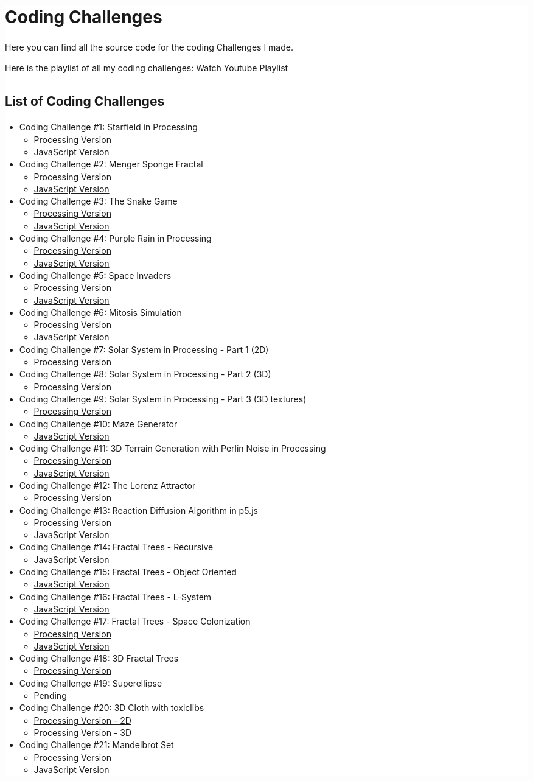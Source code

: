 # Coding Challenges

Here you can find all the source code for the coding Challenges I made.

Here is the playlist of all my coding challenges:
[Watch Youtube Playlist](https://www.youtube.com/watch?v=17WoOqgXsRM&list=PLRqwX-V7Uu6ZiZxtDDRCi6uhfTH4FilpH "Coding Challenges")

## List of Coding Challenges

- Coding Challenge #1: Starfield in Processing
  - [Processing Version](CC_001_StarField/)
  - [JavaScript Version](CC_001_StarField_p5.js/)
- Coding Challenge #2: Menger Sponge Fractal
  - [Processing Version](CC_002_MengerSponge/)
  - [JavaScript Version](CC_002_MengerSponge_p5.js/)
- Coding Challenge #3: The Snake Game
  - [Processing Version](CC_003_Snake_game/)
  - [JavaScript Version](CC_003_Snake_game_p5.js/)
- Coding Challenge #4: Purple Rain in Processing
  - [Processing Version](CC_004_PurpleRain/)
  - [JavaScript Version](CC_004_PurpleRain_p5.js/)
- Coding Challenge #5: Space Invaders
  - [Processing Version](CC_005_Space_invaders/)
  - [JavaScript Version](CC_005_Space_invaders_p5.js/)
- Coding Challenge #6: Mitosis Simulation
  - [Processing Version](CC_006_Mitosis/)
  - [JavaScript Version](CC_006_Mitosis_p5.js/)
- Coding Challenge #7: Solar System in Processing - Part 1 (2D)
  - [Processing Version](CC_007_SolarSystemGenerator/)
- Coding Challenge #8: Solar System in Processing - Part 2 (3D)
  - [Processing Version](CC_008_SolarSystemGenerator3D/)
- Coding Challenge #9: Solar System in Processing - Part 3 (3D textures)
  - [Processing Version](CC_009_SolarSystemGenerator3D_texture/)
- Coding Challenge #10: Maze Generator
  - [JavaScript Version](CC_010_Maze_DFS_p5.js/)
- Coding Challenge #11: 3D Terrain Generation with Perlin Noise in Processing
  - [Processing Version](CC_011_PerlinNoiseTerrain/)
  - [JavaScript Version](CC_011_PerlinNoiseTerrain_p5.js/)
- Coding Challenge #12: The Lorenz Attractor
  - [Processing Version](CC_012_LorenzAttractor/)
- Coding Challenge #13: Reaction Diffusion Algorithm in p5.js
  - [Processing Version](CC_013_ReactionDiffusion/)
  - [JavaScript Version](CC_013_ReactionDiffusion_p5.js/)
- Coding Challenge #14: Fractal Trees - Recursive
  - [JavaScript Version](CC_014_FractalTree/)
- Coding Challenge #15: Fractal Trees - Object Oriented
  - [JavaScript Version](CC_015_FractalTreeArray/)
- Coding Challenge #16: Fractal Trees - L-System
  - [JavaScript Version](CC_016_LSystem/)
- Coding Challenge #17: Fractal Trees - Space Colonization
  - [Processing Version](CC_017_SpaceColonizer/)
  - [JavaScript Version](CC_017_SpaceColonizer_p5/)
- Coding Challenge #18: 3D Fractal Trees
  - [Processing Version](CC_018_SpaceColonizer3D/)
- Coding Challenge #19: Superellipse
  - Pending
- Coding Challenge #20: 3D Cloth with toxiclibs
  - [Processing Version - 2D](CC_020_Cloth2D/)
  - [Processing Version - 3D](CC_020_Cloth3D/)
- Coding Challenge #21: Mandelbrot Set
  - [Processing Version](CC_021_Mandelbrot/)
  - [JavaScript Version](CC_021_Mandelbrot_p5.js/)